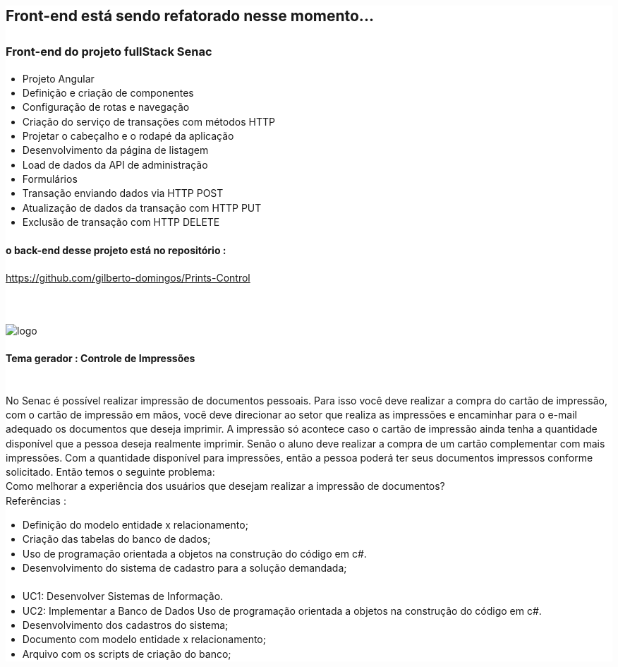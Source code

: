 ## Front-end está sendo refatorado nesse momento...

### Front-end do projeto fullStack Senac

- Projeto Angular
- Definição e criação de componentes
- Configuração de rotas e navegação
- Criação do serviço de transações com métodos HTTP
- Projetar o cabeçalho e o rodapé da aplicação
- Desenvolvimento da página de listagem
- Load de dados da API de administração
- Formulários
- Transação enviando dados via HTTP POST
- Atualização de dados da transação com HTTP PUT
- Exclusão de transação com HTTP DELETE

#### o back-end desse projeto está no repositório :

https://github.com/gilberto-domingos/Prints-Control

<br/><br/>
<img src="assets/logo.png" width="200" alt="logo">

#### Tema gerador : Controle de Impressões

 </br>
No Senac é possível realizar impressão de documentos pessoais. Para isso você
deve realizar a compra do cartão de impressão, com o cartão de impressão em
mãos, você deve direcionar ao setor que realiza as impressões e encaminhar para
o e-mail adequado os documentos que deseja imprimir. A impressão só acontece
caso o cartão de impressão ainda tenha a quantidade disponível que a pessoa
deseja realmente imprimir. Senão o aluno deve realizar a compra de um cartão
complementar com mais impressões. Com a quantidade disponível para
impressões, então a pessoa poderá ter seus documentos impressos conforme
solicitado.
Então temos o seguinte problema: </br>
Como melhorar a experiência dos usuários que
desejam realizar a impressão de documentos? </br>
Referências : </br>

- Definição do modelo entidade x relacionamento; </br>
- Criação das tabelas do banco de dados; </br>
- Uso de programação orientada a objetos na construção do código em c#. </br>
- Desenvolvimento do sistema de cadastro para a solução demandada; </br>
  </br>
- UC1: Desenvolver
  Sistemas de
  Informação.
  </br>
- UC2: Implementar
  a Banco de Dados
  Uso de programação
  orientada a objetos na
  construção do código
  em c#.
  </br>
- Desenvolvimento dos cadastros do sistema;
  </br>
- Documento com modelo entidade x relacionamento;
  </br>
- Arquivo com os scripts de criação do banco;
  </br>
